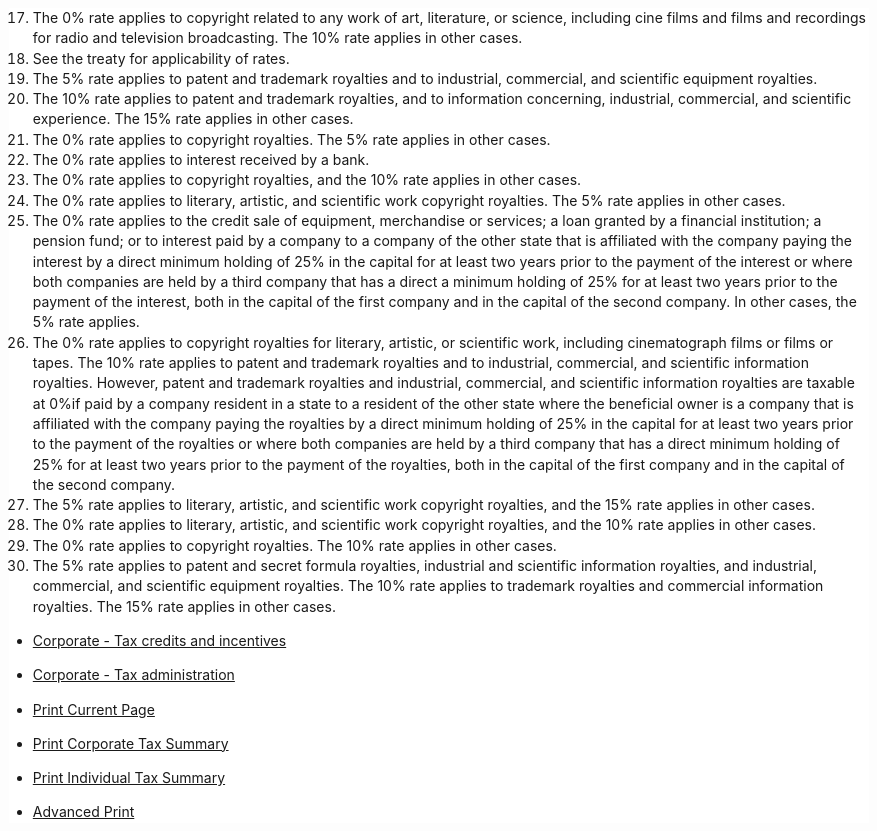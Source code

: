 17. The 0% rate applies to copyright related to any work of art, literature, or science, including cine films and films and recordings for radio and television broadcasting. The 10% rate applies in other cases.
18. See the treaty for applicability of rates.
19. The 5% rate applies to patent and trademark royalties and to industrial, commercial, and scientific equipment royalties.
20. The 10% rate applies to patent and trademark royalties, and to information concerning, industrial, commercial, and scientific experience. The 15% rate applies in other cases.
21. The 0% rate applies to copyright royalties. The 5% rate applies in other cases.
22. The 0% rate applies to interest received by a bank.
23. The 0% rate applies to copyright royalties, and the 10% rate applies in other cases.
24. The 0% rate applies to literary, artistic, and scientific work copyright royalties. The 5% rate applies in other cases.
25. The 0% rate applies to the credit sale of equipment, merchandise or services; a loan granted by a financial institution; a pension fund; or to interest paid by a company to a company of the other state that is affiliated with the company paying the interest by a direct minimum holding of 25% in the capital for at least two years prior to the payment of the interest or where both companies are held by a third company that has a direct a minimum holding of 25% for at least two years prior to the payment of the interest, both in the capital of the first company and in the capital of the second company. In other cases, the 5% rate applies.
26. The 0% rate applies to copyright royalties for literary, artistic, or scientific work, including cinematograph films or films or tapes. The 10% rate applies to patent and trademark royalties and to industrial, commercial, and scientific information royalties. However, patent and trademark royalties and industrial, commercial, and scientific information royalties are taxable at 0%if paid by a company resident in a state to a resident of the other state where the beneficial owner is a company that is affiliated with the company paying the royalties by a direct minimum holding of 25% in the capital for at least two years prior to the payment of the royalties or where both companies are held by a third company that has a direct minimum holding of 25% for at least two years prior to the payment of the royalties, both in the capital of the first company and in the capital of the second company.
27. The 5% rate applies to literary, artistic, and scientific work copyright royalties, and the 15% rate applies in other cases.
28. The 0% rate applies to literary, artistic, and scientific work copyright royalties, and the 10% rate applies in other cases.
29. The 0% rate applies to copyright royalties. The 10% rate applies in other cases.
30. The 5% rate applies to patent and secret formula royalties, industrial and scientific information royalties, and industrial, commercial, and scientific equipment royalties. The 10% rate applies to trademark royalties and commercial information royalties. The 15% rate applies in other cases.


* [Corporate - Tax credits and incentives](slovak-republic/corporate/tax-credits-and-incentives.html)
* [Corporate - Tax administration](slovak-republic%3FtopicTypeId=c3980974-40d6-4ba4-8a3e-eba74cf5f5b9.html)





* [Print Current Page](slovak-republic%3FtopicTypeId=d81ae229-7a96-42b6-8259-b912bb9d0322.html#)
* [Print Corporate Tax Summary](slovak-republic%3FtopicTypeId=d81ae229-7a96-42b6-8259-b912bb9d0322.html#)
* [Print Individual Tax Summary](slovak-republic%3FtopicTypeId=d81ae229-7a96-42b6-8259-b912bb9d0322.html#)
* [Advanced Print](slovak-republic%3FtopicTypeId=d81ae229-7a96-42b6-8259-b912bb9d0322.html#)
